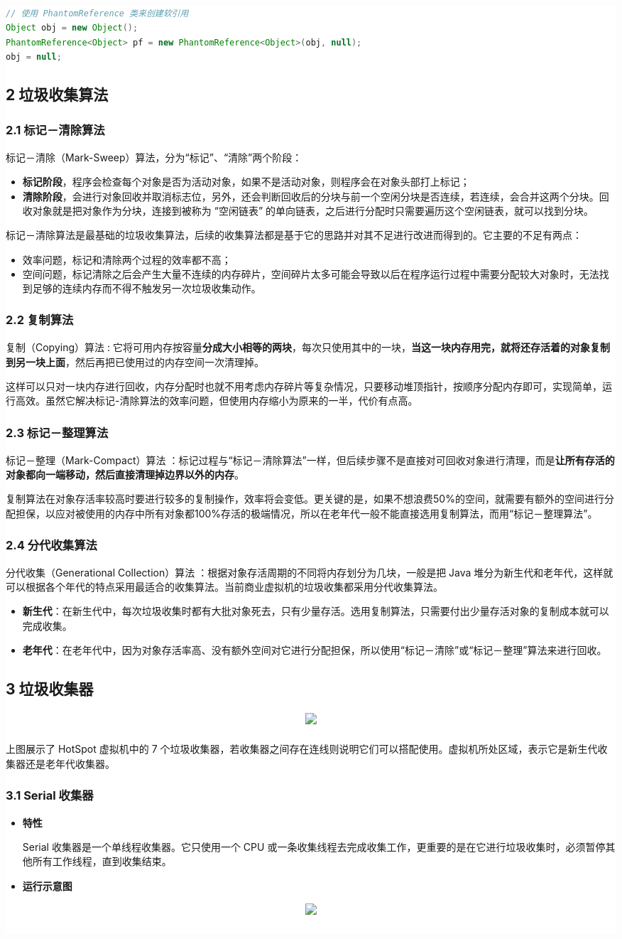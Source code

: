   ```java
  // 使用 PhantomReference 类来创建软引用
  Object obj = new Object();
  PhantomReference<Object> pf = new PhantomReference<Object>(obj, null);
  obj = null;
  ```
## 2 垃圾收集算法

### 2.1 标记－清除算法 
标记－清除（Mark-Sweep）算法，分为“标记”、“清除”两个阶段：
- **标记阶段**，程序会检查每个对象是否为活动对象，如果不是活动对象，则程序会在对象头部打上标记；
- **清除阶段**，会进行对象回收并取消标志位，另外，还会判断回收后的分块与前一个空闲分块是否连续，若连续，会合并这两个分块。回收对象就是把对象作为分块，连接到被称为 “空闲链表” 的单向链表，之后进行分配时只需要遍历这个空闲链表，就可以找到分块。

标记－清除算法是最基础的垃圾收集算法，后续的收集算法都是基于它的思路并对其不足进行改进而得到的。它主要的不足有两点：
- 效率问题，标记和清除两个过程的效率都不高；
- 空间问题，标记清除之后会产生大量不连续的内存碎片，空间碎片太多可能会导致以后在程序运行过程中需要分配较大对象时，无法找到足够的连续内存而不得不触发另一次垃圾收集动作。

### 2.2 复制算法
复制（Copying）算法 : 它将可用内存按容量**分成大小相等的两块**，每次只使用其中的一块，**当这一块内存用完，就将还存活着的对象复制到另一块上面**，然后再把已使用过的内存空间一次清理掉。

这样可以只对一块内存进行回收，内存分配时也就不用考虑内存碎片等复杂情况，只要移动堆顶指针，按顺序分配内存即可，实现简单，运行高效。虽然它解决标记-清除算法的效率问题，但使用内存缩小为原来的一半，代价有点高。

### 2.3 标记－整理算法 
标记－整理（Mark-Compact）算法 ：标记过程与“标记－清除算法”一样，但后续步骤不是直接对可回收对象进行清理，而是**让所有存活的对象都向一端移动，然后直接清理掉边界以外的内存**。

复制算法在对象存活率较高时要进行较多的复制操作，效率将会变低。更关键的是，如果不想浪费50%的空间，就需要有额外的空间进行分配担保，以应对被使用的内存中所有对象都100%存活的极端情况，所以在老年代一般不能直接选用复制算法，而用“标记－整理算法”。

### 2.4 分代收集算法 
分代收集（Generational Collection）算法 ：根据对象存活周期的不同将内存划分为几块，一般是把 Java 堆分为新生代和老年代，这样就可以根据各个年代的特点采用最适合的收集算法。当前商业虚拟机的垃圾收集都采用分代收集算法。

- **新生代**：在新生代中，每次垃圾收集时都有大批对象死去，只有少量存活。选用复制算法，只需要付出少量存活对象的复制成本就可以完成收集。

- **老年代**：在老年代中，因为对象存活率高、没有额外空间对它进行分配担保，所以使用“标记－清除”或“标记－整理”算法来进行回收。

## 3 垃圾收集器
<div align="center"> <img src="images/040202.png" width="520px"> </div><br>
上图展示了 HotSpot 虚拟机中的 7 个垃圾收集器，若收集器之间存在连线则说明它们可以搭配使用。虚拟机所处区域，表示它是新生代收集器还是老年代收集器。

### 3.1 Serial 收集器
- **特性**

  Serial 收集器是一个单线程收集器。它只使用一个 CPU 或一条收集线程去完成收集工作，更重要的是在它进行垃圾收集时，必须暂停其他所有工作线程，直到收集结束。

- **运行示意图**

<div align="center"> <img src="images/040203.png" width="520px"> </div><br>
